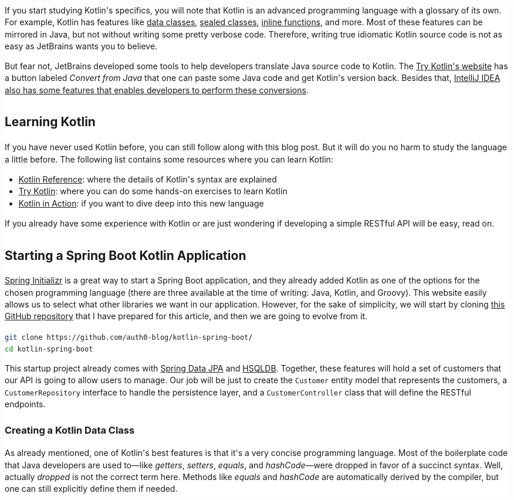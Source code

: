 If you start studying Kotlin's specifics, you will note that Kotlin is an advanced programming language with a glossary of its own. For example, Kotlin has features like [data classes](https://kotlinlang.org/docs/reference/data-classes.html), [sealed classes](https://kotlinlang.org/docs/reference/sealed-classes.html), [inline functions](https://kotlinlang.org/docs/reference/inline-functions.html), and more. Most of these features can be mirrored in Java, but not without writing some pretty verbose code. Therefore, writing true idiomatic Kotlin source code is not as easy as JetBrains wants you to believe.

But fear not, JetBrains developed some tools to help developers translate Java source code to Kotlin. The [Try Kotlin's website](https://try.kotlinlang.org) has a button labeled *Convert from Java* that one can paste some Java code and get Kotlin's version back. Besides that, [IntelliJ IDEA also has some features that enables developers to perform these conversions](https://www.jetbrains.com/help/idea/2017.1/converting-a-java-file-to-kotlin-file.html).

## Learning Kotlin

If you have never used Kotlin before, you can still follow along with this blog post. But it will do you no harm to study the language a little before. The following list contains some resources where you can learn Kotlin:

- [Kotlin Reference](https://kotlinlang.org/docs/reference/): where the details of Kotlin's syntax are explained
- [Try Kotlin](https://try.kotlinlang.org): where you can do some hands-on exercises to learn Kotlin
- [Kotlin in Action](https://manning.com/books/kotlin-in-action): if you want to dive deep into this new language

If you already have some experience with Kotlin or are just wondering if developing a simple RESTful API will be easy, read on.

## Starting a Spring Boot Kotlin Application

[Spring Initializr](http://start.spring.io/) is a great way to start a Spring Boot application, and they already added Kotlin as one of the options for the chosen programming language (there are three available at the time of writing: Java, Kotlin, and Groovy). This website easily allows us to select what other libraries we want in our application. However, for the sake of simplicity, we will start by cloning [this GitHub repository](https://github.com/auth0-blog/kotlin-spring-boot) that I have prepared for this article, and then we are going to evolve from it.

```bash
git clone https://github.com/auth0-blog/kotlin-spring-boot/
cd kotlin-spring-boot
```

This startup project already comes with [Spring Data JPA](http://projects.spring.io/spring-data-jpa/) and [HSQLDB](http://hsqldb.org/). Together, these features will hold a set of customers that our API is going to allow users to manage. Our job will be just to create the `Customer` entity model that represents the customers, a `CustomerRepository` interface to handle the persistence layer, and a `CustomerController` class that will define the RESTful endpoints.

### Creating a Kotlin Data Class

As already mentioned, one of Kotlin's best features is that it's a very concise programming language. Most of the boilerplate code that Java developers are used to—like *getters*, *setters*, *equals*, and *hashCode*—were dropped in favor of a succinct syntax. Well, actually *dropped* is not the correct term here. Methods like *equals* and *hashCode* are automatically derived by the compiler, but one can still explicitly define them if needed.
